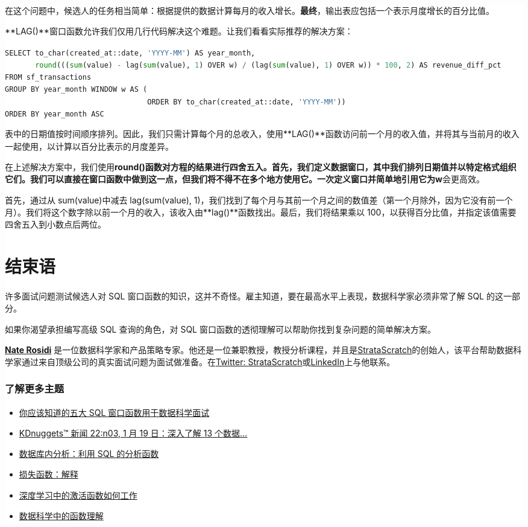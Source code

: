 在这个问题中，候选人的任务相当简单：根据提供的数据计算每月的收入增长。**最终**，输出表应包括一个表示月度增长的百分比值。

**LAG()**窗口函数允许我们仅用几行代码解决这个难题。让我们看看实际推荐的解决方案：

```py
SELECT to_char(created_at::date, 'YYYY-MM') AS year_month,
       round(((sum(value) - lag(sum(value), 1) OVER w) / (lag(sum(value), 1) OVER w)) * 100, 2) AS revenue_diff_pct
FROM sf_transactions
GROUP BY year_month WINDOW w AS (
                                 ORDER BY to_char(created_at::date, 'YYYY-MM'))
ORDER BY year_month ASC
```

表中的日期值按时间顺序排列。因此，我们只需计算每个月的总收入，使用**LAG()**函数访问前一个月的收入值，并将其与当前月的收入一起使用，以计算以百分比表示的月度差异。

在上述解决方案中，我们使用**round()**函数对方程的结果进行四舍五入。首先，我们定义数据窗口，其中我们排列日期值并以特定格式组织它们。我们可以直接在窗口函数中做到这一点，但我们将不得不在多个地方使用它。一次定义窗口并简单地引用它为**w**会更高效。

首先，通过从 sum(value)中减去 lag(sum(value), 1)，我们找到了每个月与其前一个月之间的数值差（第一个月除外，因为它没有前一个月）。我们将这个数字除以前一个月的收入，该收入由**lag()**函数找出。最后，我们将结果乘以 100，以获得百分比值，并指定该值需要四舍五入到小数点后两位。

# 结束语

许多面试问题测试候选人对 SQL 窗口函数的知识，这并不奇怪。雇主知道，要在最高水平上表现，数据科学家必须非常了解 SQL 的这一部分。

如果你渴望承担编写高级 SQL 查询的角色，对 SQL 窗口函数的透彻理解可以帮助你找到复杂问题的简单解决方案。

**[Nate Rosidi](https://www.stratascratch.com)** 是一位数据科学家和产品策略专家。他还是一位兼职教授，教授分析课程，并且是[StrataScratch](https://www.stratascratch.com/)的创始人，该平台帮助数据科学家通过来自顶级公司的真实面试问题为面试做准备。在[Twitter: StrataScratch](https://twitter.com/StrataScratch)或[LinkedIn](https://www.linkedin.com/in/nathanrosidi/)上与他联系。

### 了解更多主题

+   [你应该知道的五大 SQL 窗口函数用于数据科学面试](https://www.kdnuggets.com/2022/01/top-five-sql-window-functions-know-data-science-interviews.html)

+   [KDnuggets™ 新闻 22:n03, 1 月 19 日：深入了解 13 个数据…](https://www.kdnuggets.com/2022/n03.html)

+   [数据库内分析：利用 SQL 的分析函数](https://www.kdnuggets.com/2023/07/indatabase-analytics-leveraging-sql-analytic-functions.html)

+   [损失函数：解释](https://www.kdnuggets.com/2022/03/loss-functions-explainer.html)

+   [深度学习中的激活函数如何工作](https://www.kdnuggets.com/2022/06/activation-functions-work-deep-learning.html)

+   [数据科学中的函数理解](https://www.kdnuggets.com/2022/06/understanding-functions-data-science.html)
